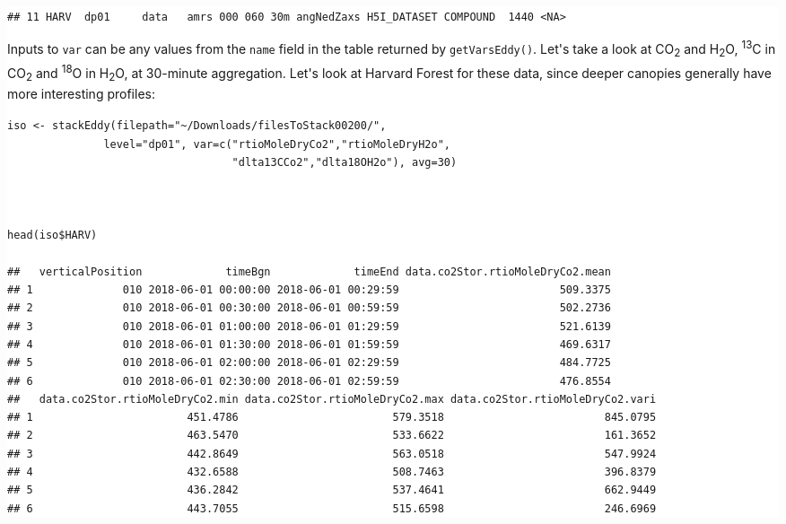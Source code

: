     ## 11 HARV  dp01     data   amrs 000 060 30m angNedZaxs H5I_DATASET COMPOUND  1440 <NA>

Inputs to `var` can be any values from the `name` field in the table 
returned by `getVarsEddy()`. Let's take a look at CO<sub>2</sub> and 
H<sub>2</sub>O, <sup>13</sup>C in CO<sub>2</sub> and <sup>18</sup>O in 
H<sub>2</sub>O, at 30-minute aggregation. Let's look at Harvard Forest 
for these data, since deeper canopies generally have more interesting 
profiles:



    iso <- stackEddy(filepath="~/Downloads/filesToStack00200/",
                   level="dp01", var=c("rtioMoleDryCo2","rtioMoleDryH2o",
                                       "dlta13CCo2","dlta18OH2o"), avg=30)



    head(iso$HARV)

    ##   verticalPosition             timeBgn             timeEnd data.co2Stor.rtioMoleDryCo2.mean
    ## 1              010 2018-06-01 00:00:00 2018-06-01 00:29:59                         509.3375
    ## 2              010 2018-06-01 00:30:00 2018-06-01 00:59:59                         502.2736
    ## 3              010 2018-06-01 01:00:00 2018-06-01 01:29:59                         521.6139
    ## 4              010 2018-06-01 01:30:00 2018-06-01 01:59:59                         469.6317
    ## 5              010 2018-06-01 02:00:00 2018-06-01 02:29:59                         484.7725
    ## 6              010 2018-06-01 02:30:00 2018-06-01 02:59:59                         476.8554
    ##   data.co2Stor.rtioMoleDryCo2.min data.co2Stor.rtioMoleDryCo2.max data.co2Stor.rtioMoleDryCo2.vari
    ## 1                        451.4786                        579.3518                         845.0795
    ## 2                        463.5470                        533.6622                         161.3652
    ## 3                        442.8649                        563.0518                         547.9924
    ## 4                        432.6588                        508.7463                         396.8379
    ## 5                        436.2842                        537.4641                         662.9449
    ## 6                        443.7055                        515.6598                         246.6969